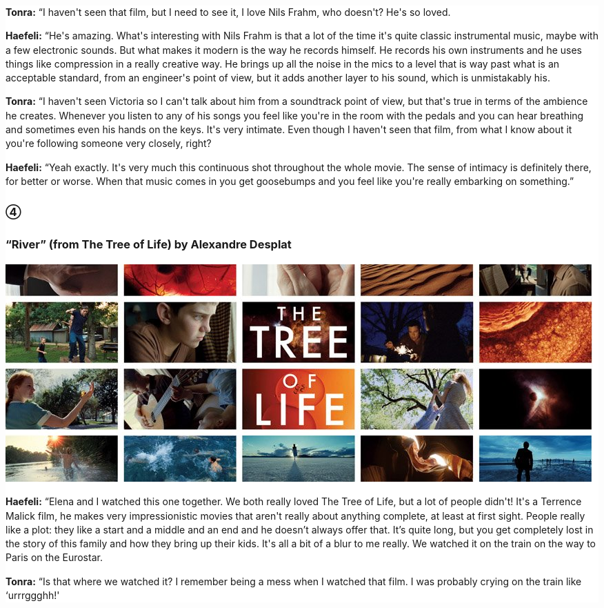 **Tonra:** “I haven't seen that film, but I need to see it, I love Nils Frahm, who doesn't? He's so loved.

**Haefeli:** “He's amazing. What's interesting with Nils Frahm is that a lot of the time it's quite classic instrumental music, maybe with a few electronic sounds. But what makes it modern is the way he records himself. He records his own instruments and he uses things like compression in a really creative way. He brings up all the noise in the mics to a level that is way past what is an acceptable standard, from an engineer's point of view, but it adds another layer to his sound, which is unmistakably his.

**Tonra:** “I haven't seen Victoria so I can't talk about him from a soundtrack point of view, but that's true in terms of the ambience he creates. Whenever you listen to any of his songs you feel like you're in the room with the pedals and you can hear breathing and sometimes even his hands on the keys. It's very intimate. Even though I haven't seen that film, from what I know about it you're following someone very closely, right?

**Haefeli:** “Yeah exactly. It's very much this continuous shot throughout the whole movie. The sense of intimacy is definitely there, for better or worse. When that music comes in you get goosebumps and you feel like you're really embarking on something.”


### &#9315;

### “River” (from The Tree of Life) by Alexandre Desplat

<img src="/Text/Resources/The_Treet_of_Lifejpg.jpg">

<iframe src="https://open.spotify.com/embed/track/1W49cK02cNQUN3W0wJXp6j" width="100%" height="100"></iframe>

**Haefeli:** “Elena and I watched this one together. We both really loved The Tree of Life, but a lot of people didn't! It's a Terrence Malick film, he makes very impressionistic movies that aren't really about anything complete, at least at first sight. People really like a plot: they like a start and a middle and an end and he doesn’t always offer that. It’s quite long, but you get completely lost in the story of this family and how they bring up their kids. It's all a bit of a blur to me really. We watched it on the train on the way to Paris on the Eurostar.

**Tonra:** “Is that where we watched it? I remember being a mess when I watched that film. I was probably crying on the train like ‘urrrggghh!'
